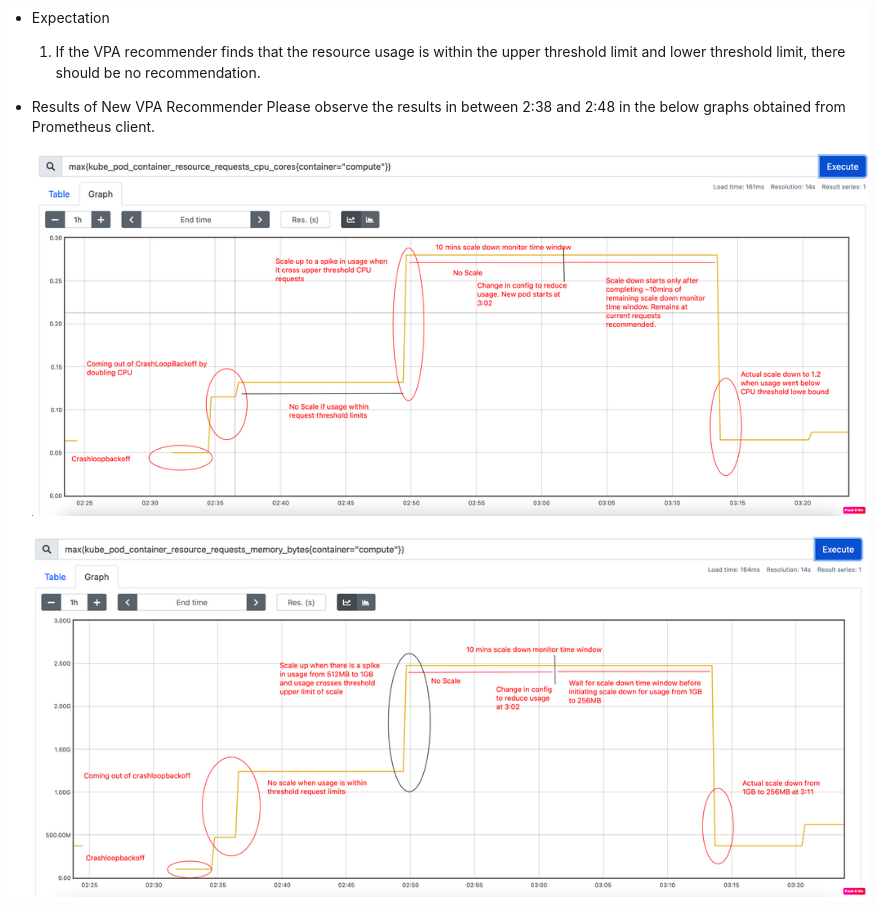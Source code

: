 - Expectation
    1.  If the VPA recommender finds that the resource usage is within the upper threshold limit and lower threshold limit, there should be no recommendation.

- Results of New VPA Recommender
    Please observe the results in between 2:38 and 2:48 in the below graphs obtained from Prometheus client.

    ![CPU Requests at config defined values](test_results/new_vpa/functional/CPU_Requests.png)

    ![Memory Requests at config defined values](test_results/new_vpa/functional/Memory_Requests.png)
